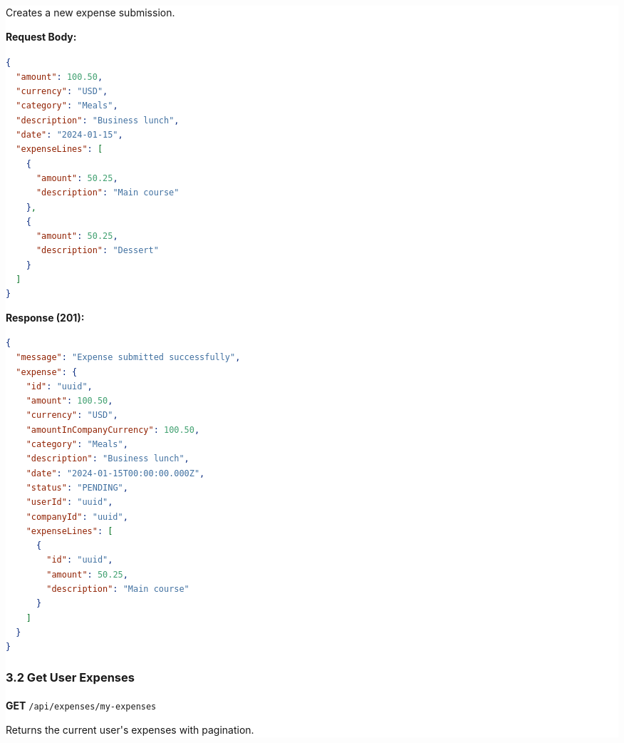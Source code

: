Creates a new expense submission.

**Request Body:**
```json
{
  "amount": 100.50,
  "currency": "USD",
  "category": "Meals",
  "description": "Business lunch",
  "date": "2024-01-15",
  "expenseLines": [
    {
      "amount": 50.25,
      "description": "Main course"
    },
    {
      "amount": 50.25,
      "description": "Dessert"
    }
  ]
}
```

**Response (201):**
```json
{
  "message": "Expense submitted successfully",
  "expense": {
    "id": "uuid",
    "amount": 100.50,
    "currency": "USD",
    "amountInCompanyCurrency": 100.50,
    "category": "Meals",
    "description": "Business lunch",
    "date": "2024-01-15T00:00:00.000Z",
    "status": "PENDING",
    "userId": "uuid",
    "companyId": "uuid",
    "expenseLines": [
      {
        "id": "uuid",
        "amount": 50.25,
        "description": "Main course"
      }
    ]
  }
}
```

### 3.2 Get User Expenses
**GET** `/api/expenses/my-expenses`

Returns the current user's expenses with pagination.
